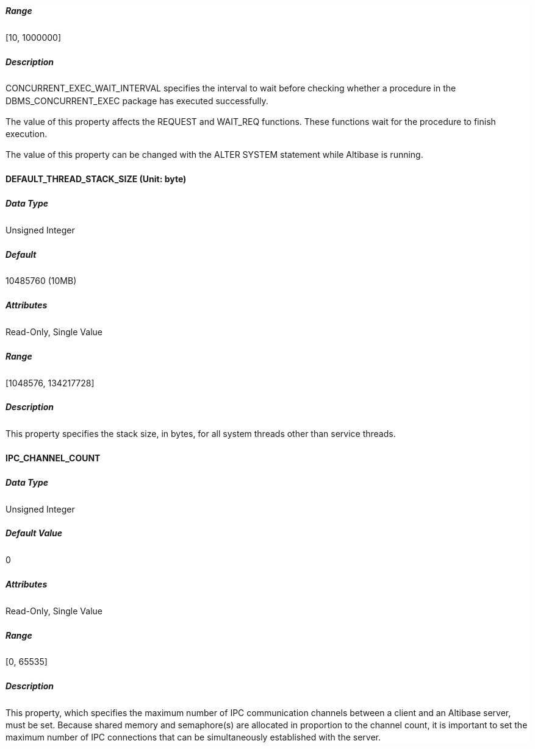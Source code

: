 ##### Range

[10, 1000000]

##### Description

CONCURRENT_EXEC_WAIT_INTERVAL specifies the interval to wait before checking whether a procedure in the DBMS_CONCURRENT_EXEC package has executed successfully.

The value of this property affects the REQUEST and WAIT_REQ functions. These functions wait for the procedure to finish execution. 

The value of this property can be changed with the ALTER SYSTEM statement while Altibase is running. 

#### DEFAULT_THREAD_STACK_SIZE (Unit: byte)

##### Data Type

Unsigned Integer

##### Default

10485760 (10MB)

##### Attributes

Read-Only, Single Value

##### Range

[1048576, 134217728]

##### Description

This property specifies the stack size, in bytes, for all system threads other than service threads. 

#### IPC_CHANNEL_COUNT

##### Data Type

Unsigned Integer

##### Default Value

0

##### Attributes

Read-Only, Single Value

##### Range

[0, 65535]

##### Description

This property, which specifies the maximum number of IPC communication channels between a client and an Altibase server, must be set. Because shared memory and semaphore(s) are allocated in proportion to the channel count, it is important to set the maximum number of IPC connections that can be simultaneously established with the server.
